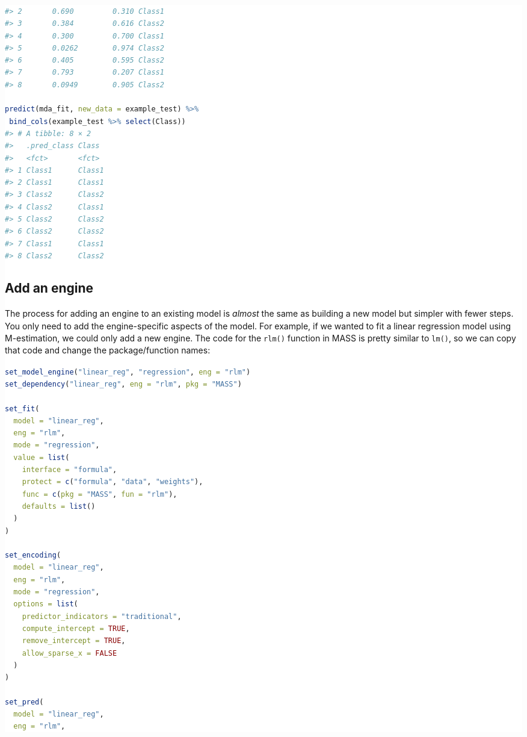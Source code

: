 ```r
#> 2       0.690         0.310 Class1
#> 3       0.384         0.616 Class2
#> 4       0.300         0.700 Class1
#> 5       0.0262        0.974 Class2
#> 6       0.405         0.595 Class2
#> 7       0.793         0.207 Class1
#> 8       0.0949        0.905 Class2

predict(mda_fit, new_data = example_test) %>% 
 bind_cols(example_test %>% select(Class))
#> # A tibble: 8 × 2
#>   .pred_class Class 
#>   <fct>       <fct> 
#> 1 Class1      Class1
#> 2 Class1      Class1
#> 3 Class2      Class2
#> 4 Class2      Class1
#> 5 Class2      Class2
#> 6 Class2      Class2
#> 7 Class1      Class1
#> 8 Class2      Class2
```


## Add an engine

The process for adding an engine to an existing model is _almost_ the same as building a new model but simpler with fewer steps. You only need to add the engine-specific aspects of the model. For example, if we wanted to fit a linear regression model using M-estimation, we could only add a new engine. The code for the `rlm()` function in MASS is pretty similar to `lm()`, so we can copy that code and change the package/function names:


```r
set_model_engine("linear_reg", "regression", eng = "rlm")
set_dependency("linear_reg", eng = "rlm", pkg = "MASS")

set_fit(
  model = "linear_reg",
  eng = "rlm",
  mode = "regression",
  value = list(
    interface = "formula",
    protect = c("formula", "data", "weights"),
    func = c(pkg = "MASS", fun = "rlm"),
    defaults = list()
  )
)

set_encoding(
  model = "linear_reg",
  eng = "rlm",
  mode = "regression",
  options = list(
    predictor_indicators = "traditional",
    compute_intercept = TRUE,
    remove_intercept = TRUE,
    allow_sparse_x = FALSE
  )
)

set_pred(
  model = "linear_reg",
  eng = "rlm",
```